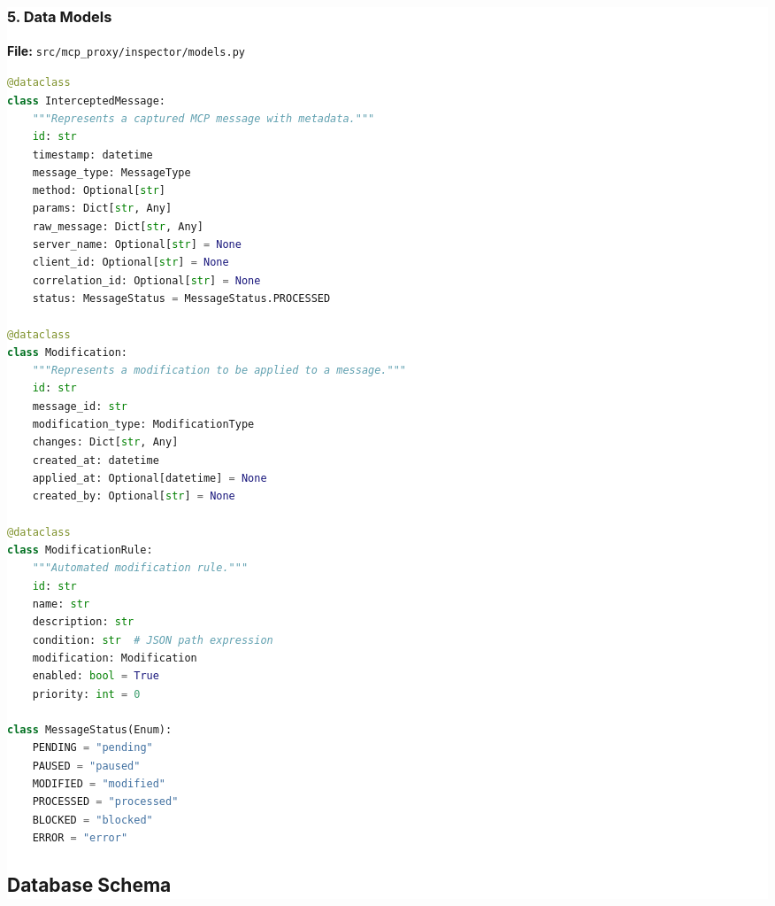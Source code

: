 ### **5. Data Models**

**File:** `src/mcp_proxy/inspector/models.py`

```python
@dataclass
class InterceptedMessage:
    """Represents a captured MCP message with metadata."""
    id: str
    timestamp: datetime
    message_type: MessageType
    method: Optional[str]
    params: Dict[str, Any]
    raw_message: Dict[str, Any]
    server_name: Optional[str] = None
    client_id: Optional[str] = None
    correlation_id: Optional[str] = None
    status: MessageStatus = MessageStatus.PROCESSED

@dataclass
class Modification:
    """Represents a modification to be applied to a message."""
    id: str
    message_id: str
    modification_type: ModificationType
    changes: Dict[str, Any]
    created_at: datetime
    applied_at: Optional[datetime] = None
    created_by: Optional[str] = None

@dataclass
class ModificationRule:
    """Automated modification rule."""
    id: str
    name: str
    description: str
    condition: str  # JSON path expression
    modification: Modification
    enabled: bool = True
    priority: int = 0

class MessageStatus(Enum):
    PENDING = "pending"
    PAUSED = "paused"
    MODIFIED = "modified"
    PROCESSED = "processed"
    BLOCKED = "blocked"
    ERROR = "error"
```

## **Database Schema**
